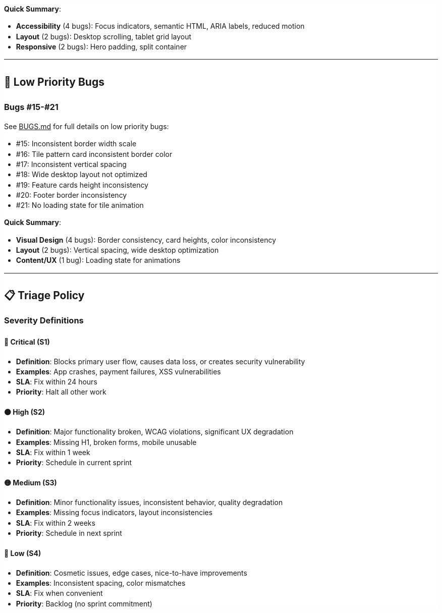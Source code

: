 **Quick Summary**:
- **Accessibility** (4 bugs): Focus indicators, semantic HTML, ARIA labels, reduced motion
- **Layout** (2 bugs): Desktop scrolling, tablet grid layout
- **Responsive** (2 bugs): Hero padding, split container

---

## 🔵 Low Priority Bugs

### Bugs #15-#21
See [BUGS.md](../BUGS.md) for full details on low priority bugs:
- #15: Inconsistent border width scale
- #16: Tile pattern card inconsistent border color
- #17: Inconsistent vertical spacing
- #18: Wide desktop layout not optimized
- #19: Feature cards height inconsistency
- #20: Footer border inconsistency
- #21: No loading state for tile animation

**Quick Summary**:
- **Visual Design** (4 bugs): Border consistency, card heights, color inconsistency
- **Layout** (2 bugs): Vertical spacing, wide desktop optimization
- **Content/UX** (1 bug): Loading state for animations

---

## 📋 Triage Policy

### Severity Definitions

#### 🔴 Critical (S1)
- **Definition**: Blocks primary user flow, causes data loss, or creates security vulnerability
- **Examples**: App crashes, payment failures, XSS vulnerabilities
- **SLA**: Fix within 24 hours
- **Priority**: Halt all other work

#### 🟠 High (S2)
- **Definition**: Major functionality broken, WCAG violations, significant UX degradation
- **Examples**: Missing H1, broken forms, mobile unusable
- **SLA**: Fix within 1 week
- **Priority**: Schedule in current sprint

#### 🟡 Medium (S3)
- **Definition**: Minor functionality issues, inconsistent behavior, quality degradation
- **Examples**: Missing focus indicators, layout inconsistencies
- **SLA**: Fix within 2 weeks
- **Priority**: Schedule in next sprint

#### 🔵 Low (S4)
- **Definition**: Cosmetic issues, edge cases, nice-to-have improvements
- **Examples**: Inconsistent spacing, color mismatches
- **SLA**: Fix when convenient
- **Priority**: Backlog (no sprint commitment)
